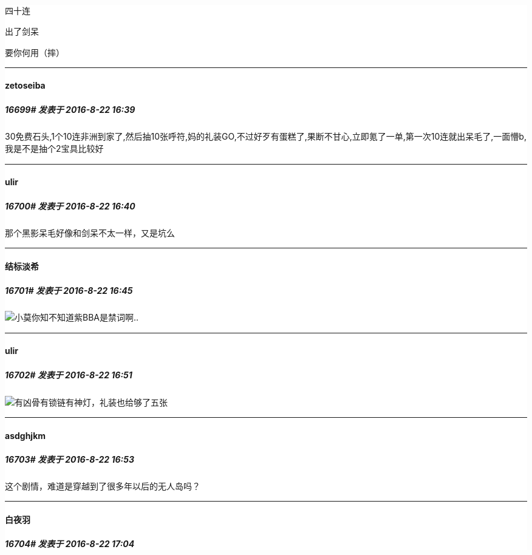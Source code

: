 
四十连

出了剑呆

要你何用（摔）


*****

####  zetoseiba  
##### 16699#       发表于 2016-8-22 16:39


30免费石头,1个10连非洲到家了,然后抽10张呼符,妈的礼装GO,不过好歹有蛋糕了,果断不甘心,立即氪了一单,第一次10连就出呆毛了,一面懵b,我是不是抽个2宝具比较好


*****

####  ulir  
##### 16700#       发表于 2016-8-22 16:40


那个黑影呆毛好像和剑呆不太一样，又是坑么


*****

####  结标淡希  
##### 16701#       发表于 2016-8-22 16:45


<img src="https://static.saraba1st.com/image/smiley/face/161.jpg" referrerpolicy="no-referrer">小莫你知不知道紫BBA是禁词啊..


*****

####  ulir  
##### 16702#       发表于 2016-8-22 16:51


<img src="https://static.saraba1st.com/image/smiley/face/91.gif" referrerpolicy="no-referrer">有凶骨有锁链有神灯，礼装也给够了五张


*****

####  asdghjkm  
##### 16703#       发表于 2016-8-22 16:53


这个剧情，难道是穿越到了很多年以后的无人岛吗？


*****

####  白夜羽  
##### 16704#       发表于 2016-8-22 17:04

